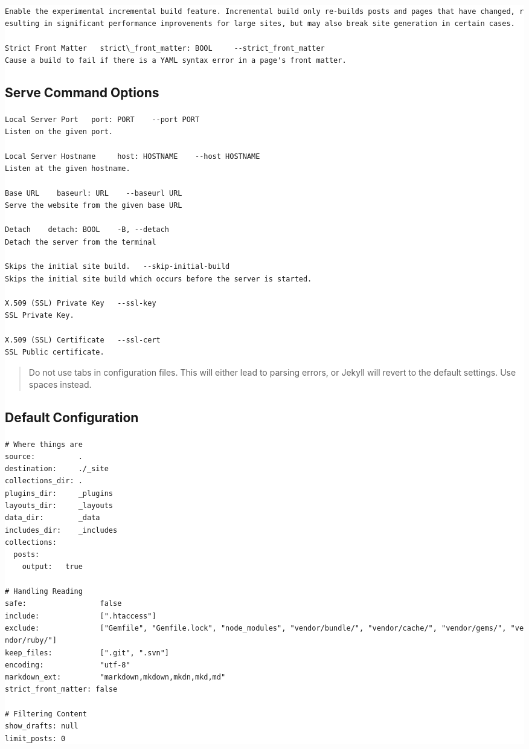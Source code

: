 ```
Enable the experimental incremental build feature. Incremental build only re-builds posts and pages that have changed, resulting in significant performance improvements for large sites, but may also break site generation in certain cases. 

Strict Front Matter   strict\_front_matter: BOOL     --strict_front_matter
Cause a build to fail if there is a YAML syntax error in a page's front matter. 
```

## Serve Command Options
```
Local Server Port   port: PORT    --port PORT
Listen on the given port.

Local Server Hostname     host: HOSTNAME    --host HOSTNAME
Listen at the given hostname.

Base URL    baseurl: URL    --baseurl URL
Serve the website from the given base URL

Detach    detach: BOOL    -B, --detach
Detach the server from the terminal

Skips the initial site build.   --skip-initial-build
Skips the initial site build which occurs before the server is started.

X.509 (SSL) Private Key   --ssl-key
SSL Private Key.

X.509 (SSL) Certificate   --ssl-cert
SSL Public certificate.
```

> Do not use tabs in configuration files.
> This will either lead to parsing errors, or Jekyll will revert to the default settings. Use spaces instead.

## Default Configuration
```
# Where things are
source:          .
destination:     ./_site
collections_dir: .
plugins_dir:     _plugins
layouts_dir:     _layouts
data_dir:        _data
includes_dir:    _includes
collections:
  posts:
    output:   true

# Handling Reading
safe:                 false
include:              [".htaccess"]
exclude:              ["Gemfile", "Gemfile.lock", "node_modules", "vendor/bundle/", "vendor/cache/", "vendor/gems/", "vendor/ruby/"]
keep_files:           [".git", ".svn"]
encoding:             "utf-8"
markdown_ext:         "markdown,mkdown,mkdn,mkd,md"
strict_front_matter: false

# Filtering Content
show_drafts: null
limit_posts: 0
```